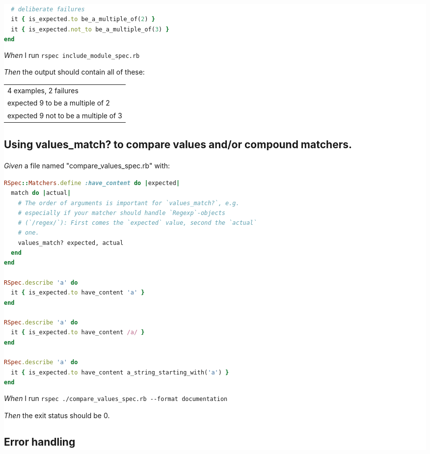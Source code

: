 ```ruby
  # deliberate failures
  it { is_expected.to be_a_multiple_of(2) }
  it { is_expected.not_to be_a_multiple_of(3) }
end
```

_When_ I run `rspec include_module_spec.rb`

_Then_ the output should contain all of these:

|                                      |
|--------------------------------------|
| 4 examples, 2 failures               |
| expected 9 to be a multiple of 2     |
| expected 9 not to be a multiple of 3 |

## Using values_match? to compare values and/or compound matchers.

_Given_ a file named "compare_values_spec.rb" with:

```ruby
RSpec::Matchers.define :have_content do |expected|
  match do |actual|
    # The order of arguments is important for `values_match?`, e.g.
    # especially if your matcher should handle `Regexp`-objects
    # (`/regex/`): First comes the `expected` value, second the `actual`
    # one.
    values_match? expected, actual
  end
end

RSpec.describe 'a' do
  it { is_expected.to have_content 'a' }
end

RSpec.describe 'a' do
  it { is_expected.to have_content /a/ }
end

RSpec.describe 'a' do
  it { is_expected.to have_content a_string_starting_with('a') }
end
```

_When_ I run `rspec ./compare_values_spec.rb --format documentation`

_Then_ the exit status should be 0.

## Error handling
